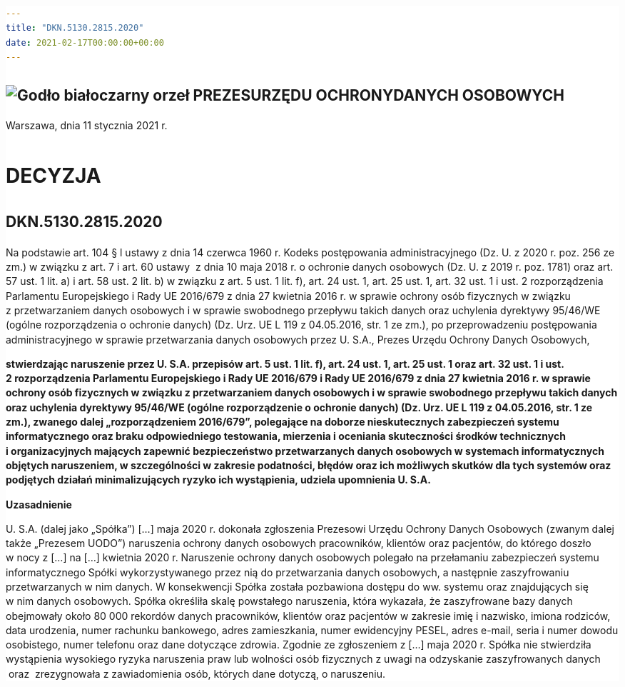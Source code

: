 ```yaml
---
title: "DKN.5130.2815.2020"
date: 2021-02-17T00:00:00+00:00
---
```



![Godło białoczarny orzeł](/bundles/app/img/orzeł2.png)
PREZESURZĘDU OCHRONYDANYCH OSOBOWYCH
------------------------------------




 Warszawa, dnia 11
 stycznia
 2021 r.
 


 DECYZJA
=========


DKN.5130.2815.2020
------------------


Na podstawie art. 104 § l ustawy z dnia 14 czerwca 1960 r. Kodeks postępowania administracyjnego (Dz. U. z 2020 r. poz. 256 ze zm.) w związku z art. 7 i art. 60 ustawy  z dnia 10 maja 2018 r. o ochronie danych osobowych (Dz. U. z 2019 r. poz. 1781) oraz art. 57 ust. 1 lit. a) i art. 58 ust. 2 lit. b) w związku z art. 5 ust. 1 lit. f), art. 24 ust. 1, art. 25 ust. 1, art. 32 ust. 1 i ust. 2 rozporządzenia Parlamentu Europejskiego i Rady UE 2016/679 z dnia 27 kwietnia 2016 r. w sprawie ochrony osób fizycznych w związku z przetwarzaniem danych osobowych i w sprawie swobodnego przepływu takich danych oraz uchylenia dyrektywy 95/46/WE (ogólne rozporządzenia o ochronie danych) (Dz. Urz. UE L 119 z 04.05.2016, str. 1 ze zm.), po przeprowadzeniu postępowania administracyjnego w sprawie przetwarzania danych osobowych przez U. S.A., Prezes Urzędu Ochrony Danych Osobowych,


**stwierdzając naruszenie przez U. S.A. przepisów art. 5 ust. 1 lit. f), art. 24 ust. 1, art. 25 ust. 1 oraz art. 32 ust. 1 i ust. 2 rozporządzenia Parlamentu Europejskiego i Rady UE 2016/679 i Rady UE 2016/679 z dnia 27 kwietnia 2016 r. w sprawie ochrony osób fizycznych w związku z przetwarzaniem danych osobowych i w sprawie swobodnego przepływu takich danych oraz uchylenia dyrektywy 95/46/WE (ogólne rozporządzenie o ochronie danych) (Dz. Urz. UE L 119 z 04.05.2016, str. 1 ze zm.), zwanego dalej „rozporządzeniem 2016/679”, polegające na doborze nieskutecznych zabezpieczeń systemu informatycznego oraz braku odpowiedniego testowania, mierzenia i oceniania skuteczności środków technicznych i organizacyjnych mających zapewnić bezpieczeństwo przetwarzanych danych osobowych w systemach informatycznych objętych naruszeniem, w szczególności w zakresie podatności, błędów oraz ich możliwych skutków dla tych systemów oraz podjętych działań minimalizujących ryzyko ich wystąpienia, udziela upomnienia U. S.A.**


**Uzasadnienie**


U. S.A. (dalej jako „Spółka”) […] maja 2020 r. dokonała zgłoszenia Prezesowi Urzędu Ochrony Danych Osobowych (zwanym dalej także „Prezesem UODO”) naruszenia ochrony danych osobowych pracowników, klientów oraz pacjentów, do którego doszło w nocy z […] na […] kwietnia 2020 r. Naruszenie ochrony danych osobowych polegało na przełamaniu zabezpieczeń systemu informatycznego Spółki wykorzystywanego przez nią do przetwarzania danych osobowych, a następnie zaszyfrowaniu przetwarzanych w nim danych. W konsekwencji Spółka została pozbawiona dostępu do ww. systemu oraz znajdujących się w nim danych osobowych. Spółka określiła skalę powstałego naruszenia, która wykazała, że zaszyfrowane bazy danych obejmowały około 80 000 rekordów danych pracowników, klientów oraz pacjentów w zakresie imię i nazwisko, imiona rodziców, data urodzenia, numer rachunku bankowego, adres zamieszkania, numer ewidencyjny PESEL, adres e-mail, seria i numer dowodu osobistego, numer telefonu oraz dane dotyczące zdrowia. Zgodnie ze zgłoszeniem z […] maja 2020 r. Spółka nie stwierdziła wystąpienia wysokiego ryzyka naruszenia praw lub wolności osób fizycznych z uwagi na odzyskanie zaszyfrowanych danych  oraz  zrezygnowała z zawiadomienia osób, których dane dotyczą, o naruszeniu.
